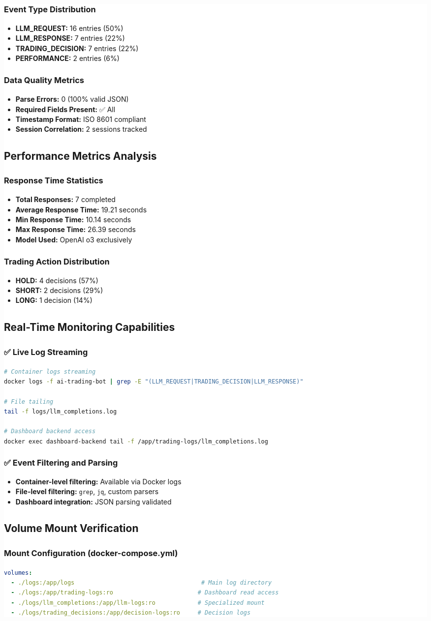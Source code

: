 ### Event Type Distribution
- **LLM_REQUEST:** 16 entries (50%)
- **LLM_RESPONSE:** 7 entries (22%)  
- **TRADING_DECISION:** 7 entries (22%)
- **PERFORMANCE:** 2 entries (6%)

### Data Quality Metrics
- **Parse Errors:** 0 (100% valid JSON)
- **Required Fields Present:** ✅ All
- **Timestamp Format:** ISO 8601 compliant
- **Session Correlation:** 2 sessions tracked

## Performance Metrics Analysis

### Response Time Statistics
- **Total Responses:** 7 completed
- **Average Response Time:** 19.21 seconds
- **Min Response Time:** 10.14 seconds  
- **Max Response Time:** 26.39 seconds
- **Model Used:** OpenAI o3 exclusively

### Trading Action Distribution
- **HOLD:** 4 decisions (57%)
- **SHORT:** 2 decisions (29%) 
- **LONG:** 1 decision (14%)

## Real-Time Monitoring Capabilities

### ✅ Live Log Streaming
```bash
# Container logs streaming
docker logs -f ai-trading-bot | grep -E "(LLM_REQUEST|TRADING_DECISION|LLM_RESPONSE)"

# File tailing
tail -f logs/llm_completions.log

# Dashboard backend access
docker exec dashboard-backend tail -f /app/trading-logs/llm_completions.log
```

### ✅ Event Filtering and Parsing
- **Container-level filtering:** Available via Docker logs
- **File-level filtering:** `grep`, `jq`, custom parsers
- **Dashboard integration:** JSON parsing validated

## Volume Mount Verification

### Mount Configuration (docker-compose.yml)
```yaml
volumes:
  - ./logs:/app/logs                                    # Main log directory
  - ./logs:/app/trading-logs:ro                        # Dashboard read access
  - ./logs/llm_completions:/app/llm-logs:ro            # Specialized mount
  - ./logs/trading_decisions:/app/decision-logs:ro     # Decision logs
```

